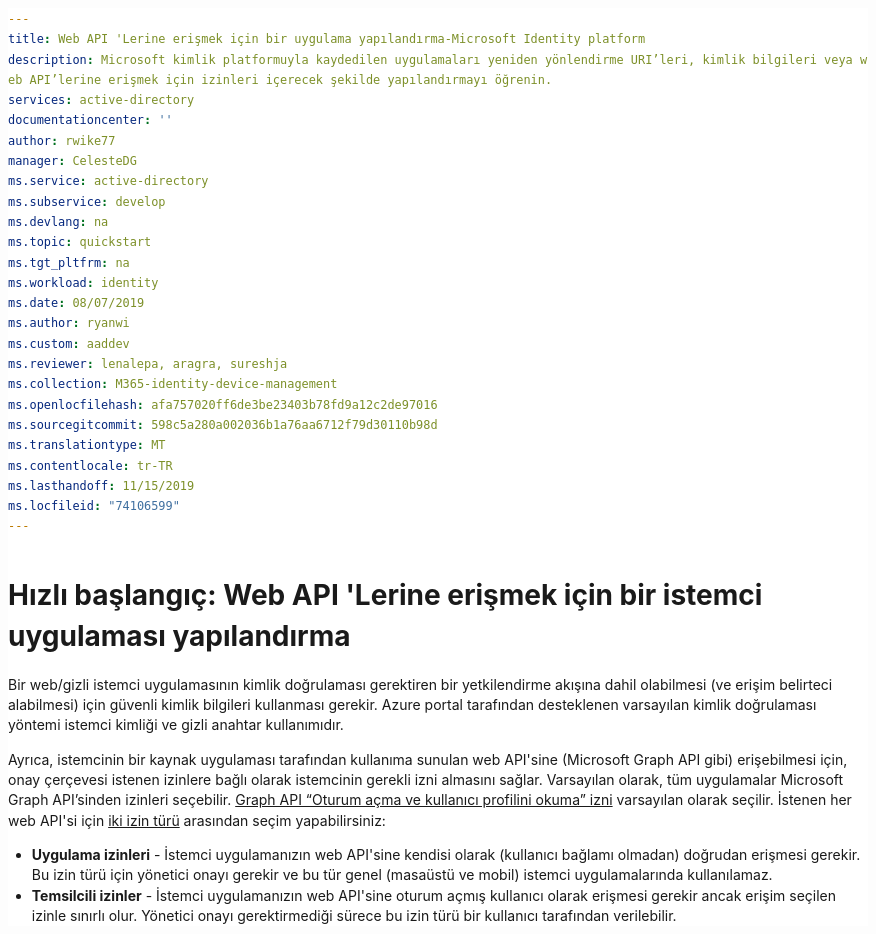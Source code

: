 ```yaml
---
title: Web API 'Lerine erişmek için bir uygulama yapılandırma-Microsoft Identity platform
description: Microsoft kimlik platformuyla kaydedilen uygulamaları yeniden yönlendirme URI’leri, kimlik bilgileri veya web API’lerine erişmek için izinleri içerecek şekilde yapılandırmayı öğrenin.
services: active-directory
documentationcenter: ''
author: rwike77
manager: CelesteDG
ms.service: active-directory
ms.subservice: develop
ms.devlang: na
ms.topic: quickstart
ms.tgt_pltfrm: na
ms.workload: identity
ms.date: 08/07/2019
ms.author: ryanwi
ms.custom: aaddev
ms.reviewer: lenalepa, aragra, sureshja
ms.collection: M365-identity-device-management
ms.openlocfilehash: afa757020ff6de3be23403b78fd9a12c2de97016
ms.sourcegitcommit: 598c5a280a002036b1a76aa6712f79d30110b98d
ms.translationtype: MT
ms.contentlocale: tr-TR
ms.lasthandoff: 11/15/2019
ms.locfileid: "74106599"
---
```

# <a name="quickstart-configure-a-client-application-to-access-web-apis"></a>Hızlı başlangıç: Web API 'Lerine erişmek için bir istemci uygulaması yapılandırma

Bir web/gizli istemci uygulamasının kimlik doğrulaması gerektiren bir yetkilendirme akışına dahil olabilmesi (ve erişim belirteci alabilmesi) için güvenli kimlik bilgileri kullanması gerekir. Azure portal tarafından desteklenen varsayılan kimlik doğrulaması yöntemi istemci kimliği ve gizli anahtar kullanımıdır.

Ayrıca, istemcinin bir kaynak uygulaması tarafından kullanıma sunulan web API'sine (Microsoft Graph API gibi) erişebilmesi için, onay çerçevesi istenen izinlere bağlı olarak istemcinin gerekli izni almasını sağlar. Varsayılan olarak, tüm uygulamalar Microsoft Graph API’sinden izinleri seçebilir. [Graph API “Oturum açma ve kullanıcı profilini okuma” izni](https://developer.microsoft.com/graph/docs/concepts/permissions_reference#user-permissions) varsayılan olarak seçilir. İstenen her web API'si için [iki izin türü](developer-glossary.md#permissions) arasından seçim yapabilirsiniz:

* **Uygulama izinleri** - İstemci uygulamanızın web API'sine kendisi olarak (kullanıcı bağlamı olmadan) doğrudan erişmesi gerekir. Bu izin türü için yönetici onayı gerekir ve bu tür genel (masaüstü ve mobil) istemci uygulamalarında kullanılamaz.
* **Temsilcili izinler** - İstemci uygulamanızın web API'sine oturum açmış kullanıcı olarak erişmesi gerekir ancak erişim seçilen izinle sınırlı olur. Yönetici onayı gerektirmediği sürece bu izin türü bir kullanıcı tarafından verilebilir.
